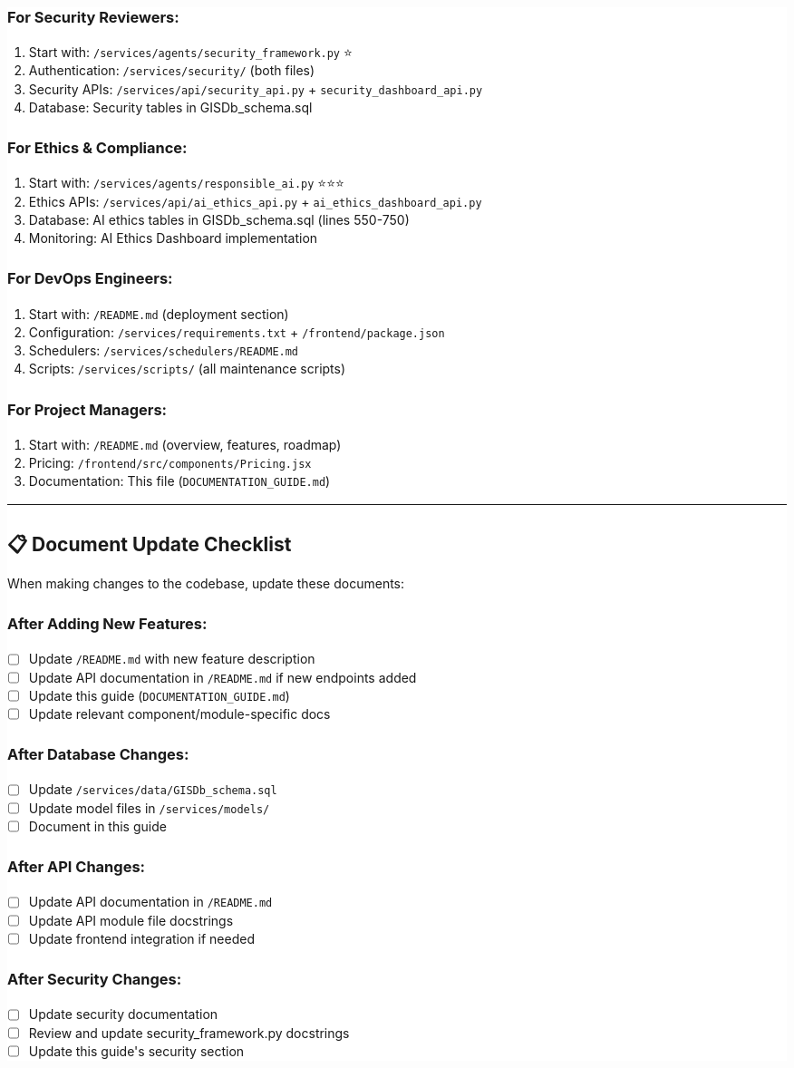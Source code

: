 ### **For Security Reviewers:**
1. Start with: `/services/agents/security_framework.py` ⭐
2. Authentication: `/services/security/` (both files)
3. Security APIs: `/services/api/security_api.py` + `security_dashboard_api.py`
4. Database: Security tables in GISDb_schema.sql

### **For Ethics & Compliance:**
1. Start with: `/services/agents/responsible_ai.py` ⭐⭐⭐
2. Ethics APIs: `/services/api/ai_ethics_api.py` + `ai_ethics_dashboard_api.py`
3. Database: AI ethics tables in GISDb_schema.sql (lines 550-750)
4. Monitoring: AI Ethics Dashboard implementation

### **For DevOps Engineers:**
1. Start with: `/README.md` (deployment section)
2. Configuration: `/services/requirements.txt` + `/frontend/package.json`
3. Schedulers: `/services/schedulers/README.md`
4. Scripts: `/services/scripts/` (all maintenance scripts)

### **For Project Managers:**
1. Start with: `/README.md` (overview, features, roadmap)
2. Pricing: `/frontend/src/components/Pricing.jsx`
3. Documentation: This file (`DOCUMENTATION_GUIDE.md`)

---

## 📋 Document Update Checklist

When making changes to the codebase, update these documents:

### **After Adding New Features:**
- [ ] Update `/README.md` with new feature description
- [ ] Update API documentation in `/README.md` if new endpoints added
- [ ] Update this guide (`DOCUMENTATION_GUIDE.md`)
- [ ] Update relevant component/module-specific docs

### **After Database Changes:**
- [ ] Update `/services/data/GISDb_schema.sql`
- [ ] Update model files in `/services/models/`
- [ ] Document in this guide

### **After API Changes:**
- [ ] Update API documentation in `/README.md`
- [ ] Update API module file docstrings
- [ ] Update frontend integration if needed

### **After Security Changes:**
- [ ] Update security documentation
- [ ] Review and update security_framework.py docstrings
- [ ] Update this guide's security section
